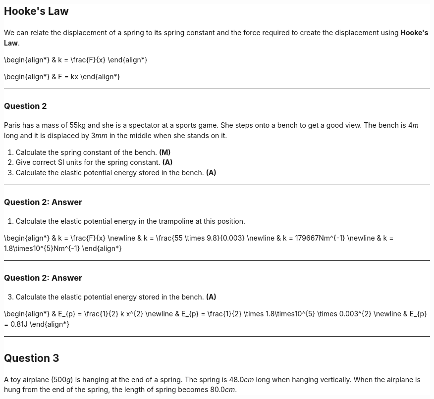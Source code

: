 ## Hooke's Law

We can relate the displacement of a spring to its spring constant and the force required to create the displacement using __Hooke's Law__.

\begin{align*}
    & k = \frac{F}{x}
\end{align*}

\begin{align*}
    & F = kx
\end{align*}

---

### Question 2

Paris has a mass of 55kg and she is a spectator at a sports game. She steps onto a bench to get a good view. The bench is $4m$ long and it is displaced by $3mm$ in the middle when she stands on it.

1. Calculate the spring constant of the bench. __(M)__
2. Give correct SI units for the spring constant. __(A)__
3. Calculate the elastic potential energy stored in the bench. __(A)__

---

### Question 2: Answer

1. Calculate the elastic potential energy in the trampoline at this position.

\begin{align*}
    & k = \frac{F}{x} \newline
    & k = \frac{55 \times 9.8}{0.003} \newline
    & k = 179667Nm^{-1} \newline
    & k = 1.8\times10^{5}Nm^{-1}
\end{align*}

---

### Question 2: Answer

3. Calculate the elastic potential energy stored in the bench. __(A)__

\begin{align*}
    & E_{p} = \frac{1}{2} k x^{2} \newline
    & E_{p} = \frac{1}{2} \times 1.8\times10^{5} \times 0.003^{2} \newline
    & E_{p} = 0.81J
\end{align*}

---

## Question 3

A toy airplane ($500g$) is hanging at the end of a spring. The spring is $48.0cm$ long when hanging vertically. When the airplane is hung from the end of the spring, the length of spring becomes $80.0cm$.
